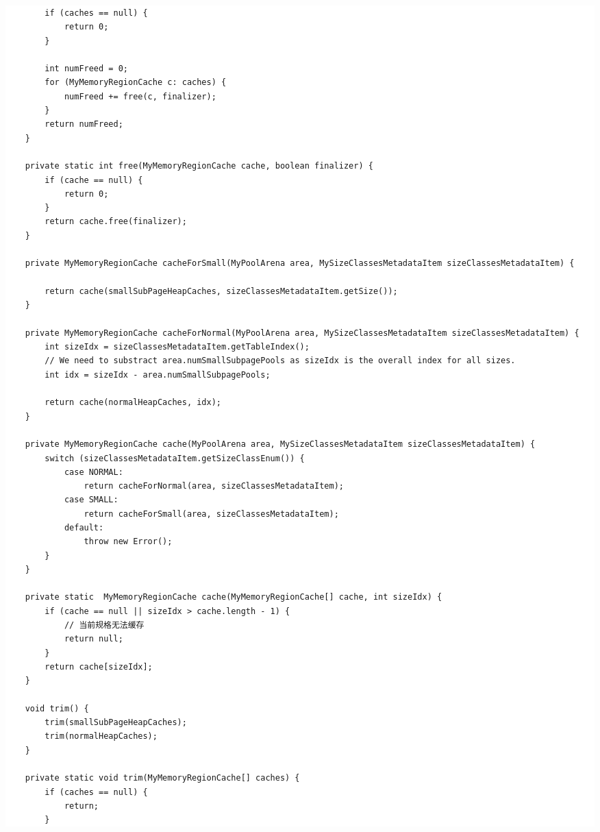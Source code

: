 ```
        if (caches == null) {
            return 0;
        }

        int numFreed = 0;
        for (MyMemoryRegionCache c: caches) {
            numFreed += free(c, finalizer);
        }
        return numFreed;
    }

    private static int free(MyMemoryRegionCache cache, boolean finalizer) {
        if (cache == null) {
            return 0;
        }
        return cache.free(finalizer);
    }

    private MyMemoryRegionCache cacheForSmall(MyPoolArena area, MySizeClassesMetadataItem sizeClassesMetadataItem) {

        return cache(smallSubPageHeapCaches, sizeClassesMetadataItem.getSize());
    }

    private MyMemoryRegionCache cacheForNormal(MyPoolArena area, MySizeClassesMetadataItem sizeClassesMetadataItem) {
        int sizeIdx = sizeClassesMetadataItem.getTableIndex();
        // We need to substract area.numSmallSubpagePools as sizeIdx is the overall index for all sizes.
        int idx = sizeIdx - area.numSmallSubpagePools;

        return cache(normalHeapCaches, idx);
    }

    private MyMemoryRegionCache cache(MyPoolArena area, MySizeClassesMetadataItem sizeClassesMetadataItem) {
        switch (sizeClassesMetadataItem.getSizeClassEnum()) {
            case NORMAL:
                return cacheForNormal(area, sizeClassesMetadataItem);
            case SMALL:
                return cacheForSmall(area, sizeClassesMetadataItem);
            default:
                throw new Error();
        }
    }

    private static  MyMemoryRegionCache cache(MyMemoryRegionCache[] cache, int sizeIdx) {
        if (cache == null || sizeIdx > cache.length - 1) {
            // 当前规格无法缓存
            return null;
        }
        return cache[sizeIdx];
    }

    void trim() {
        trim(smallSubPageHeapCaches);
        trim(normalHeapCaches);
    }

    private static void trim(MyMemoryRegionCache[] caches) {
        if (caches == null) {
            return;
        }
```